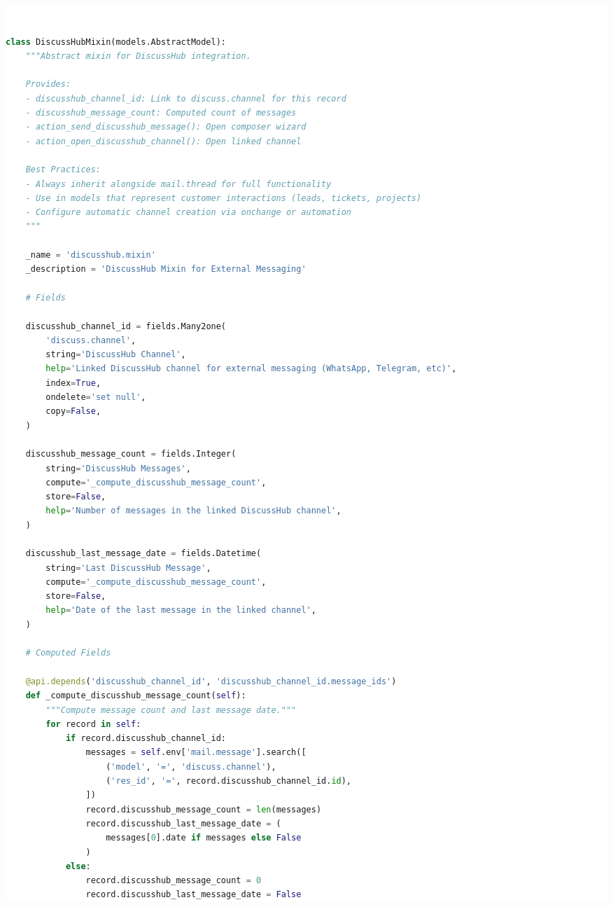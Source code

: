 ```python


class DiscussHubMixin(models.AbstractModel):
    """Abstract mixin for DiscussHub integration.

    Provides:
    - discusshub_channel_id: Link to discuss.channel for this record
    - discusshub_message_count: Computed count of messages
    - action_send_discusshub_message(): Open composer wizard
    - action_open_discusshub_channel(): Open linked channel

    Best Practices:
    - Always inherit alongside mail.thread for full functionality
    - Use in models that represent customer interactions (leads, tickets, projects)
    - Configure automatic channel creation via onchange or automation
    """

    _name = 'discusshub.mixin'
    _description = 'DiscussHub Mixin for External Messaging'

    # Fields

    discusshub_channel_id = fields.Many2one(
        'discuss.channel',
        string='DiscussHub Channel',
        help='Linked DiscussHub channel for external messaging (WhatsApp, Telegram, etc)',
        index=True,
        ondelete='set null',
        copy=False,
    )

    discusshub_message_count = fields.Integer(
        string='DiscussHub Messages',
        compute='_compute_discusshub_message_count',
        store=False,
        help='Number of messages in the linked DiscussHub channel',
    )

    discusshub_last_message_date = fields.Datetime(
        string='Last DiscussHub Message',
        compute='_compute_discusshub_message_count',
        store=False,
        help='Date of the last message in the linked channel',
    )

    # Computed Fields

    @api.depends('discusshub_channel_id', 'discusshub_channel_id.message_ids')
    def _compute_discusshub_message_count(self):
        """Compute message count and last message date."""
        for record in self:
            if record.discusshub_channel_id:
                messages = self.env['mail.message'].search([
                    ('model', '=', 'discuss.channel'),
                    ('res_id', '=', record.discusshub_channel_id.id),
                ])
                record.discusshub_message_count = len(messages)
                record.discusshub_last_message_date = (
                    messages[0].date if messages else False
                )
            else:
                record.discusshub_message_count = 0
                record.discusshub_last_message_date = False
```